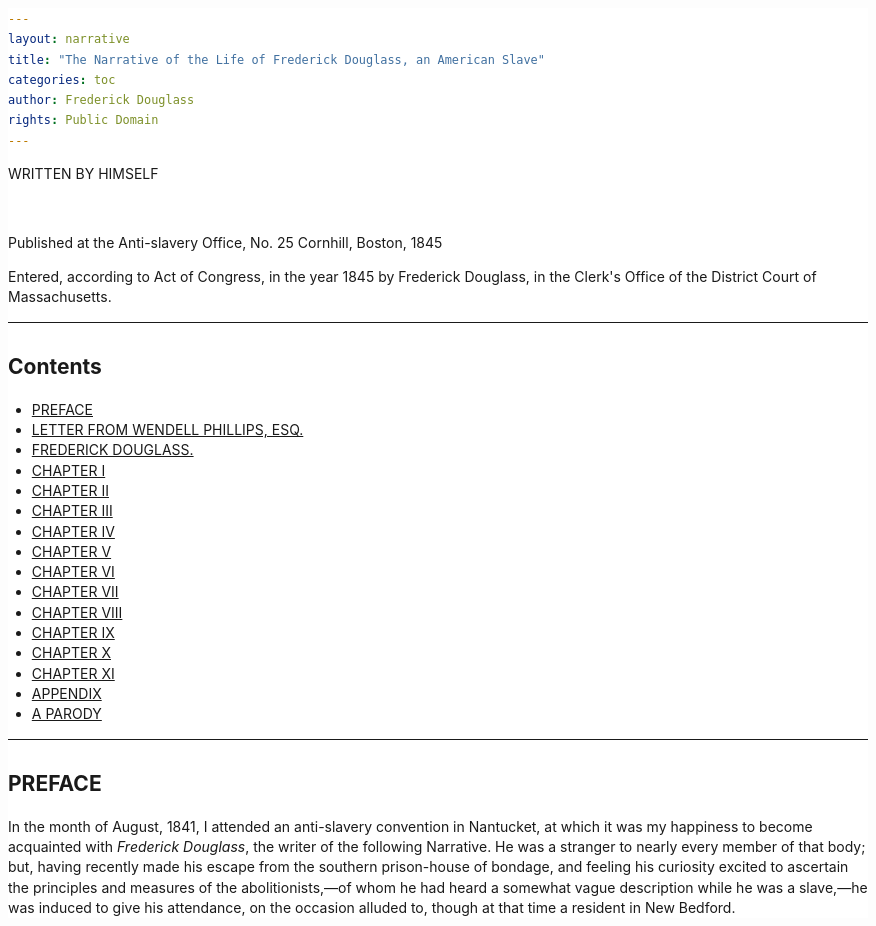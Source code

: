 ```yaml
---
layout: narrative
title: "The Narrative of the Life of Frederick Douglass, an American Slave"
categories: toc
author: Frederick Douglass
rights: Public Domain
---
```


WRITTEN BY HIMSELF

<br>

Published at the Anti-slavery Office, No. 25 Cornhill, Boston, 
1845

Entered, according to Act of Congress, in the year 1845 by Frederick Douglass, in the Clerk's Office of the District Court of Massachusetts.

---


## Contents

- [PREFACE](#preface)
- [LETTER FROM WENDELL PHILLIPS, ESQ.](#letter-from-wendell-phillips-esq)
- [FREDERICK DOUGLASS.](#frederick-douglass)
- [CHAPTER I](#chapter-i)
- [CHAPTER II](#chapter-ii)
- [CHAPTER III](#chapter-iii)
- [CHAPTER IV](#chapter-iv)
- [CHAPTER V](#chapter-v)
- [CHAPTER VI](#chapter-vi)
- [CHAPTER VII](#chapter-vii)
- [CHAPTER VIII](#chapter-viii)
- [CHAPTER IX](#chapter-ix)
- [CHAPTER X](#chapter-x)
- [CHAPTER XI](#chapter-xi)
- [APPENDIX](#appendix)
- [A PARODY](#a-parody)



---

## PREFACE 

In the month of August, 1841, I attended an anti-slavery convention in
Nantucket, at which it was my happiness to become acquainted with
*Frederick Douglass*, the writer of the following Narrative. He was a
stranger to nearly every member of that body; but, having recently made
his escape from the southern prison-house of bondage, and feeling his
curiosity excited to ascertain the principles and measures of the
abolitionists,—of whom he had heard a somewhat vague description while
he was a slave,—he was induced to give his attendance, on the occasion
alluded to, though at that time a resident in New Bedford.

